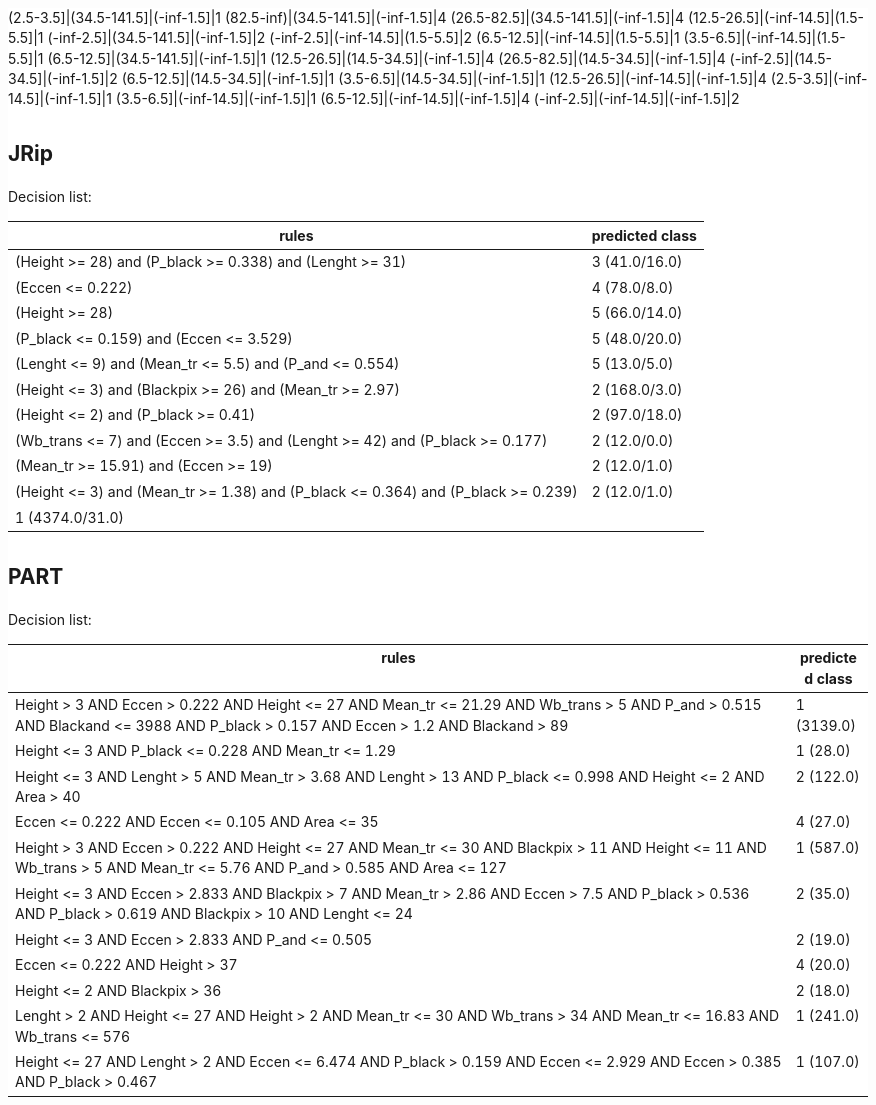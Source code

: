 (2.5-3.5]|(34.5-141.5]|(-inf-1.5]|1
(82.5-inf)|(34.5-141.5]|(-inf-1.5]|4
(26.5-82.5]|(34.5-141.5]|(-inf-1.5]|4
(12.5-26.5]|(-inf-14.5]|(1.5-5.5]|1
(-inf-2.5]|(34.5-141.5]|(-inf-1.5]|2
(-inf-2.5]|(-inf-14.5]|(1.5-5.5]|2
(6.5-12.5]|(-inf-14.5]|(1.5-5.5]|1
(3.5-6.5]|(-inf-14.5]|(1.5-5.5]|1
(6.5-12.5]|(34.5-141.5]|(-inf-1.5]|1
(12.5-26.5]|(14.5-34.5]|(-inf-1.5]|4
(26.5-82.5]|(14.5-34.5]|(-inf-1.5]|4
(-inf-2.5]|(14.5-34.5]|(-inf-1.5]|2
(6.5-12.5]|(14.5-34.5]|(-inf-1.5]|1
(3.5-6.5]|(14.5-34.5]|(-inf-1.5]|1
(12.5-26.5]|(-inf-14.5]|(-inf-1.5]|4
(2.5-3.5]|(-inf-14.5]|(-inf-1.5]|1
(3.5-6.5]|(-inf-14.5]|(-inf-1.5]|1
(6.5-12.5]|(-inf-14.5]|(-inf-1.5]|4
(-inf-2.5]|(-inf-14.5]|(-inf-1.5]|2

## JRip

Decision list:

rules | predicted class
---|---
(Height >= 28) and (P_black >= 0.338) and (Lenght >= 31)|3 (41.0/16.0)
(Eccen <= 0.222)|4 (78.0/8.0)
(Height >= 28)|5 (66.0/14.0)
(P_black <= 0.159) and (Eccen <= 3.529)|5 (48.0/20.0)
(Lenght <= 9) and (Mean_tr <= 5.5) and (P_and <= 0.554)|5 (13.0/5.0)
(Height <= 3) and (Blackpix >= 26) and (Mean_tr >= 2.97)|2 (168.0/3.0)
(Height <= 2) and (P_black >= 0.41)|2 (97.0/18.0)
(Wb_trans <= 7) and (Eccen >= 3.5) and (Lenght >= 42) and (P_black >= 0.177)|2 (12.0/0.0)
(Mean_tr >= 15.91) and (Eccen >= 19)|2 (12.0/1.0)
(Height <= 3) and (Mean_tr >= 1.38) and (P_black <= 0.364) and (P_black >= 0.239)|2 (12.0/1.0)
|1 (4374.0/31.0)


## PART

Decision list:

rules | predicted class
---|---
Height > 3 AND Eccen > 0.222 AND Height <= 27 AND Mean_tr <= 21.29 AND Wb_trans > 5 AND P_and > 0.515 AND Blackand <= 3988 AND P_black > 0.157 AND Eccen > 1.2 AND Blackand > 89|1 (3139.0)
Height <= 3 AND P_black <= 0.228 AND Mean_tr <= 1.29|1 (28.0)
Height <= 3 AND Lenght > 5 AND Mean_tr > 3.68 AND Lenght > 13 AND P_black <= 0.998 AND Height <= 2 AND Area > 40|2 (122.0)
Eccen <= 0.222 AND Eccen <= 0.105 AND Area <= 35|4 (27.0)
Height > 3 AND Eccen > 0.222 AND Height <= 27 AND Mean_tr <= 30 AND Blackpix > 11 AND Height <= 11 AND Wb_trans > 5 AND Mean_tr <= 5.76 AND P_and > 0.585 AND Area <= 127|1 (587.0)
Height <= 3 AND Eccen > 2.833 AND Blackpix > 7 AND Mean_tr > 2.86 AND Eccen > 7.5 AND P_black > 0.536 AND P_black > 0.619 AND Blackpix > 10 AND Lenght <= 24|2 (35.0)
Height <= 3 AND Eccen > 2.833 AND P_and <= 0.505|2 (19.0)
Eccen <= 0.222 AND Height > 37|4 (20.0)
Height <= 2 AND Blackpix > 36|2 (18.0)
Lenght > 2 AND Height <= 27 AND Height > 2 AND Mean_tr <= 30 AND Wb_trans > 34 AND Mean_tr <= 16.83 AND Wb_trans <= 576|1 (241.0)
Height <= 27 AND Lenght > 2 AND Eccen <= 6.474 AND P_black > 0.159 AND Eccen <= 2.929 AND Eccen > 0.385 AND P_black > 0.467|1 (107.0)